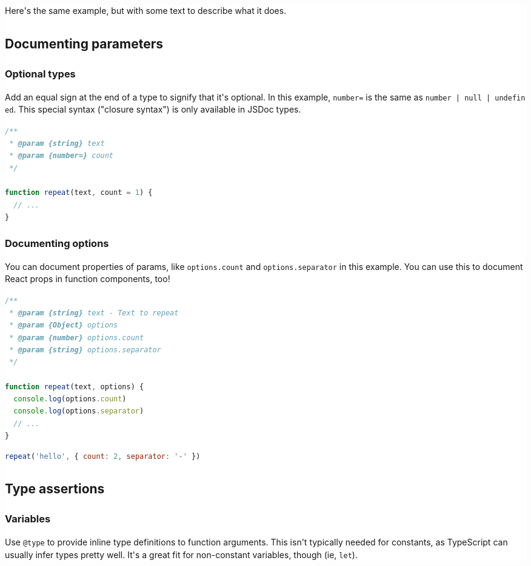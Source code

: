 Here's the same example, but with some text to describe what it does.

<div><NextBlock title="Let's write some more annotations." /></div>

## Documenting parameters

### Optional types

Add an equal sign at the end of a type to signify that it's optional. In this example, `number=` is the same as `number | null | undefined`. This special syntax ("closure syntax") is only available in JSDoc types.

```js
/**
 * @param {string} text
 * @param {number=} count
 */

function repeat(text, count = 1) {
  // ...
}
```

### Documenting options

You can document properties of params, like `options.count` and `options.separator` in this example. You can use this to document React props in function components, too!

```js
/**
 * @param {string} text - Text to repeat
 * @param {Object} options
 * @param {number} options.count
 * @param {string} options.separator
 */

function repeat(text, options) {
  console.log(options.count)
  console.log(options.separator)
  // ...
}
```

```js
repeat('hello', { count: 2, separator: '-' })
```

<div><NextBlock title="Let's write some more annotations." /></div>

## Type assertions

### Variables

Use `@type` to provide inline type definitions to function arguments. This isn't typically needed for constants, as TypeScript can usually infer types pretty well. It's a great fit for non-constant variables, though (ie, `let`).
